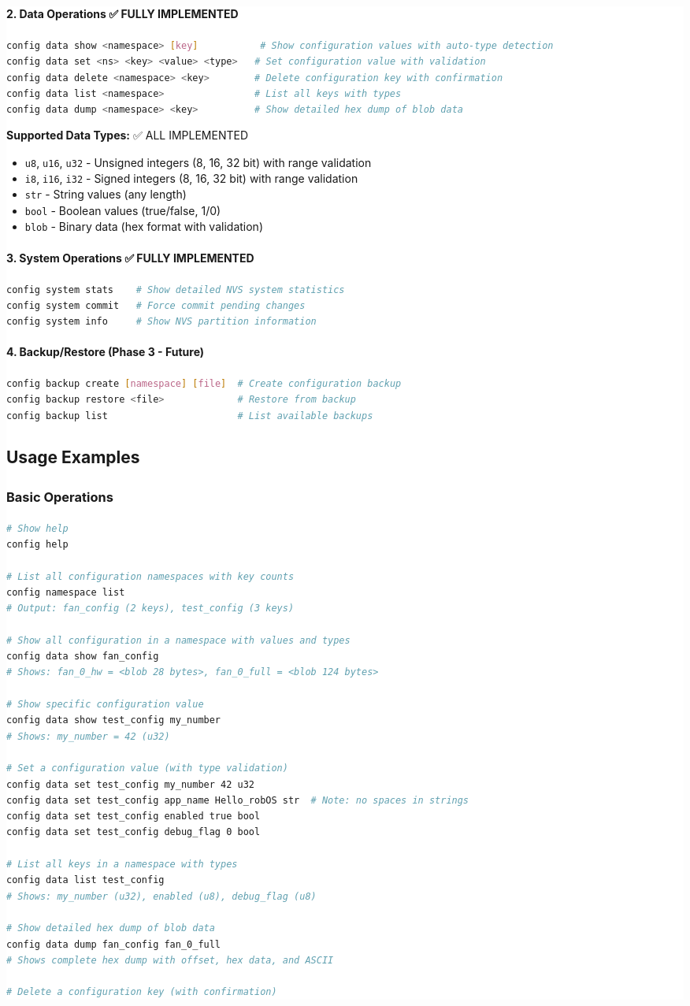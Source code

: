 #### 2. Data Operations ✅ FULLY IMPLEMENTED
```bash
config data show <namespace> [key]           # Show configuration values with auto-type detection
config data set <ns> <key> <value> <type>   # Set configuration value with validation
config data delete <namespace> <key>        # Delete configuration key with confirmation
config data list <namespace>                # List all keys with types
config data dump <namespace> <key>          # Show detailed hex dump of blob data
```

**Supported Data Types:** ✅ ALL IMPLEMENTED
- `u8`, `u16`, `u32` - Unsigned integers (8, 16, 32 bit) with range validation
- `i8`, `i16`, `i32` - Signed integers (8, 16, 32 bit) with range validation
- `str` - String values (any length)
- `bool` - Boolean values (true/false, 1/0)
- `blob` - Binary data (hex format with validation)

#### 3. System Operations ✅ FULLY IMPLEMENTED
```bash
config system stats    # Show detailed NVS system statistics
config system commit   # Force commit pending changes
config system info     # Show NVS partition information
```

#### 4. Backup/Restore (Phase 3 - Future)
```bash
config backup create [namespace] [file]  # Create configuration backup
config backup restore <file>             # Restore from backup
config backup list                       # List available backups
```

## Usage Examples

### Basic Operations
```bash
# Show help
config help

# List all configuration namespaces with key counts
config namespace list
# Output: fan_config (2 keys), test_config (3 keys)

# Show all configuration in a namespace with values and types
config data show fan_config
# Shows: fan_0_hw = <blob 28 bytes>, fan_0_full = <blob 124 bytes>

# Show specific configuration value
config data show test_config my_number
# Shows: my_number = 42 (u32)

# Set a configuration value (with type validation)
config data set test_config my_number 42 u32
config data set test_config app_name Hello_robOS str  # Note: no spaces in strings
config data set test_config enabled true bool
config data set test_config debug_flag 0 bool

# List all keys in a namespace with types
config data list test_config
# Shows: my_number (u32), enabled (u8), debug_flag (u8)

# Show detailed hex dump of blob data
config data dump fan_config fan_0_full
# Shows complete hex dump with offset, hex data, and ASCII

# Delete a configuration key (with confirmation)
```